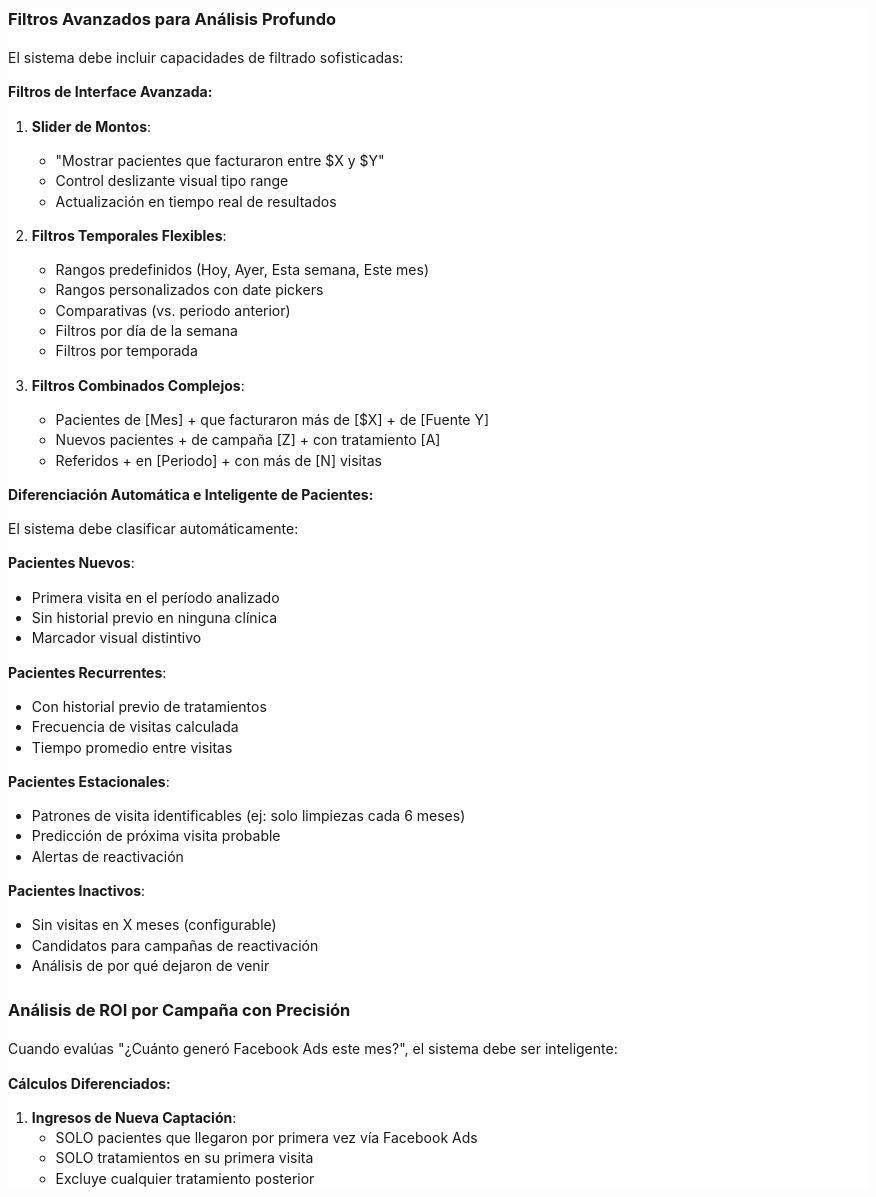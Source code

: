 ### Filtros Avanzados para Análisis Profundo

El sistema debe incluir capacidades de filtrado sofisticadas:

**Filtros de Interface Avanzada:**

1. **Slider de Montos**: 
   - "Mostrar pacientes que facturaron entre $X y $Y"
   - Control deslizante visual tipo range
   - Actualización en tiempo real de resultados

2. **Filtros Temporales Flexibles**:
   - Rangos predefinidos (Hoy, Ayer, Esta semana, Este mes)
   - Rangos personalizados con date pickers
   - Comparativas (vs. periodo anterior)
   - Filtros por día de la semana
   - Filtros por temporada

3. **Filtros Combinados Complejos**:
   - Pacientes de [Mes] + que facturaron más de [$X] + de [Fuente Y]
   - Nuevos pacientes + de campaña [Z] + con tratamiento [A]
   - Referidos + en [Periodo] + con más de [N] visitas

**Diferenciación Automática e Inteligente de Pacientes:**

El sistema debe clasificar automáticamente:

**Pacientes Nuevos**:
- Primera visita en el período analizado
- Sin historial previo en ninguna clínica
- Marcador visual distintivo

**Pacientes Recurrentes**:
- Con historial previo de tratamientos
- Frecuencia de visitas calculada
- Tiempo promedio entre visitas

**Pacientes Estacionales**:
- Patrones de visita identificables (ej: solo limpiezas cada 6 meses)
- Predicción de próxima visita probable
- Alertas de reactivación

**Pacientes Inactivos**:
- Sin visitas en X meses (configurable)
- Candidatos para campañas de reactivación
- Análisis de por qué dejaron de venir

### Análisis de ROI por Campaña con Precisión

Cuando evalúas "¿Cuánto generó Facebook Ads este mes?", el sistema debe ser inteligente:

**Cálculos Diferenciados:**

1. **Ingresos de Nueva Captación**:
   - SOLO pacientes que llegaron por primera vez vía Facebook Ads
   - SOLO tratamientos en su primera visita
   - Excluye cualquier tratamiento posterior
